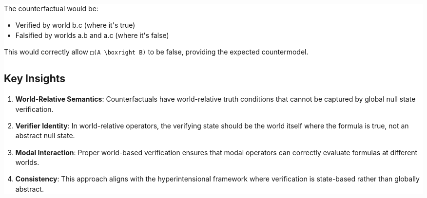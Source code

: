 The counterfactual would be:
- Verified by world b.c (where it's true)
- Falsified by worlds a.b and a.c (where it's false)

This would correctly allow `□(A \boxright B)` to be false, providing the expected countermodel.

## Key Insights

1. **World-Relative Semantics**: Counterfactuals have world-relative truth conditions that cannot be captured by global null state verification.

2. **Verifier Identity**: In world-relative operators, the verifying state should be the world itself where the formula is true, not an abstract null state.

3. **Modal Interaction**: Proper world-based verification ensures that modal operators can correctly evaluate formulas at different worlds.

4. **Consistency**: This approach aligns with the hyperintensional framework where verification is state-based rather than globally abstract.